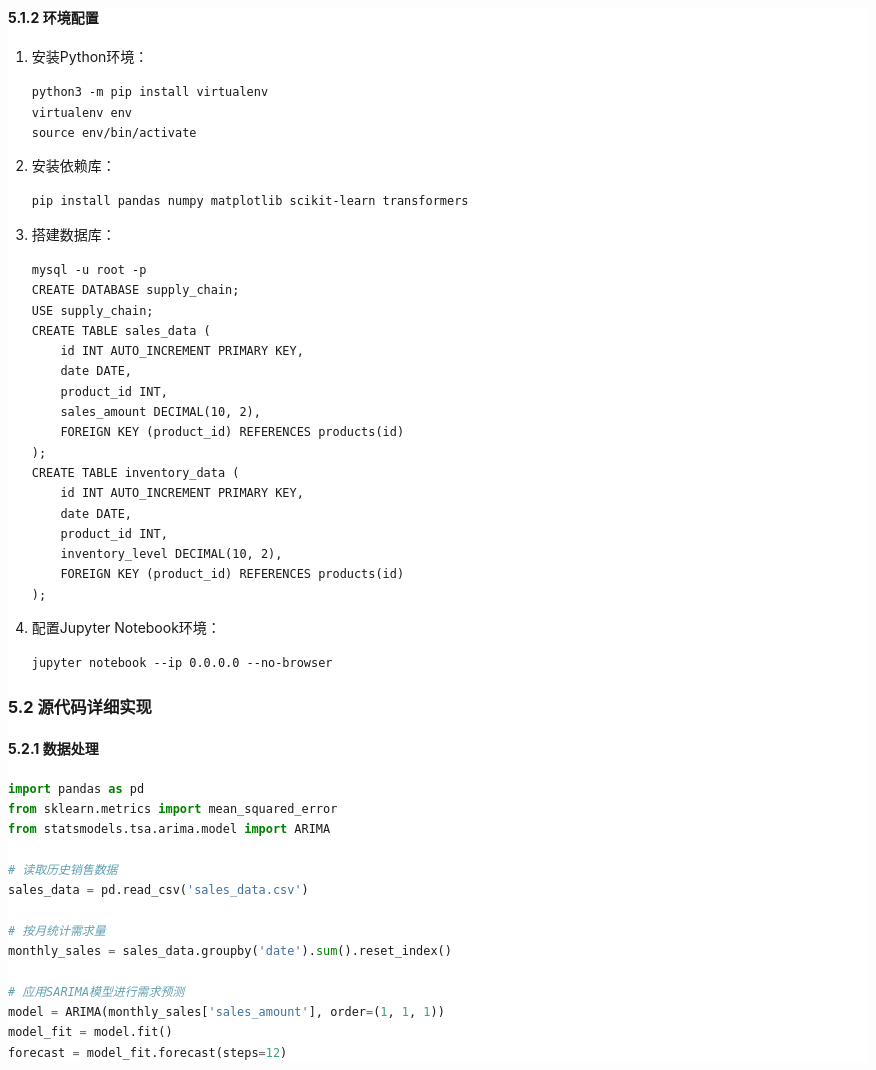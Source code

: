 #### 5.1.2 环境配置
1. 安装Python环境：
   ```
   python3 -m pip install virtualenv
   virtualenv env
   source env/bin/activate
   ```

2. 安装依赖库：
   ```
   pip install pandas numpy matplotlib scikit-learn transformers
   ```

3. 搭建数据库：
   ```
   mysql -u root -p
   CREATE DATABASE supply_chain;
   USE supply_chain;
   CREATE TABLE sales_data (
       id INT AUTO_INCREMENT PRIMARY KEY,
       date DATE,
       product_id INT,
       sales_amount DECIMAL(10, 2),
       FOREIGN KEY (product_id) REFERENCES products(id)
   );
   CREATE TABLE inventory_data (
       id INT AUTO_INCREMENT PRIMARY KEY,
       date DATE,
       product_id INT,
       inventory_level DECIMAL(10, 2),
       FOREIGN KEY (product_id) REFERENCES products(id)
   );
   ```

4. 配置Jupyter Notebook环境：
   ```
   jupyter notebook --ip 0.0.0.0 --no-browser
   ```

### 5.2 源代码详细实现

#### 5.2.1 数据处理

```python
import pandas as pd
from sklearn.metrics import mean_squared_error
from statsmodels.tsa.arima.model import ARIMA

# 读取历史销售数据
sales_data = pd.read_csv('sales_data.csv')

# 按月统计需求量
monthly_sales = sales_data.groupby('date').sum().reset_index()

# 应用SARIMA模型进行需求预测
model = ARIMA(monthly_sales['sales_amount'], order=(1, 1, 1))
model_fit = model.fit()
forecast = model_fit.forecast(steps=12)
```
